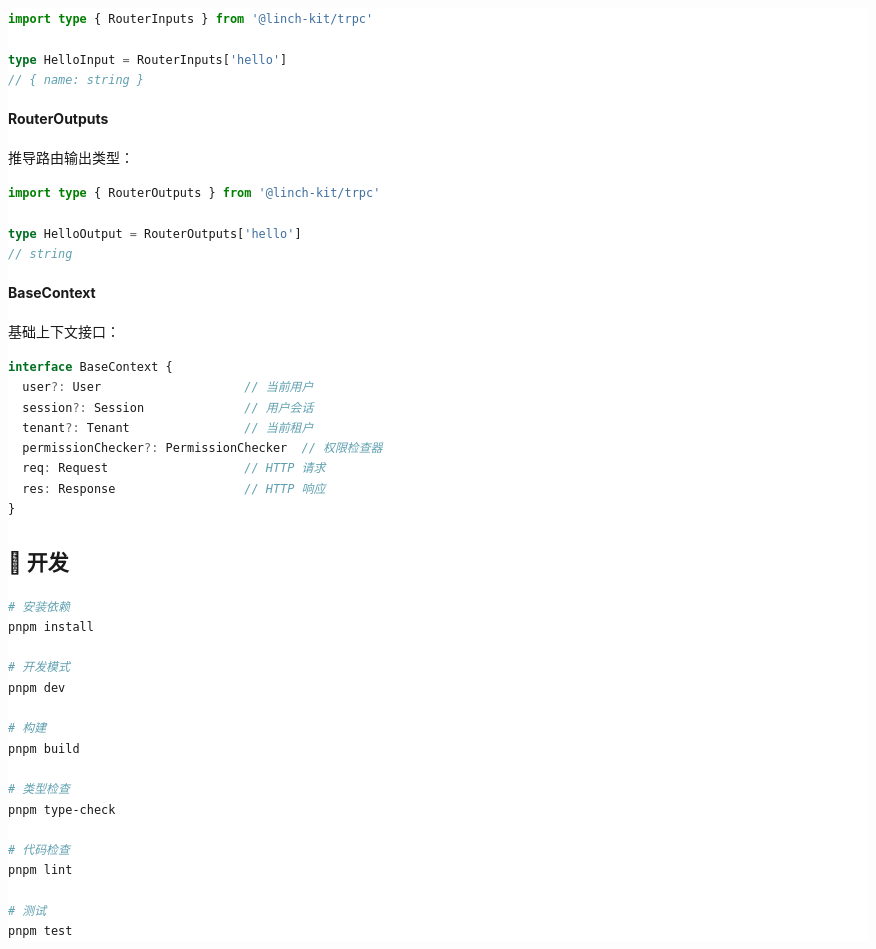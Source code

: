 ```typescript
import type { RouterInputs } from '@linch-kit/trpc'

type HelloInput = RouterInputs['hello']
// { name: string }
```

#### RouterOutputs<T>

推导路由输出类型：

```typescript
import type { RouterOutputs } from '@linch-kit/trpc'

type HelloOutput = RouterOutputs['hello']
// string
```

#### BaseContext

基础上下文接口：

```typescript
interface BaseContext {
  user?: User                    // 当前用户
  session?: Session              // 用户会话
  tenant?: Tenant                // 当前租户
  permissionChecker?: PermissionChecker  // 权限检查器
  req: Request                   // HTTP 请求
  res: Response                  // HTTP 响应
}
```

## 🧪 开发

```bash
# 安装依赖
pnpm install

# 开发模式
pnpm dev

# 构建
pnpm build

# 类型检查
pnpm type-check

# 代码检查
pnpm lint

# 测试
pnpm test
```
